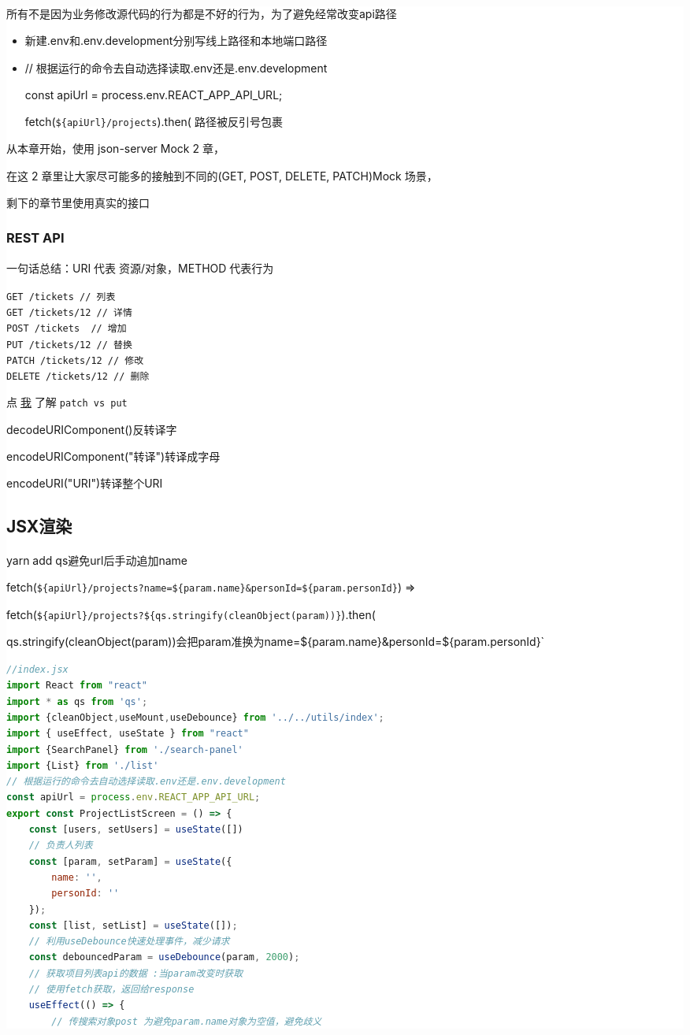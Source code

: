 所有不是因为业务修改源代码的行为都是不好的行为，为了避免经常改变api路径

- 新建.env和.env.development分别写线上路径和本地端口路径

- // 根据运行的命令去自动选择读取.env还是.env.development

  const apiUrl = process.env.REACT_APP_API_URL;

  fetch(`${apiUrl}/projects`).then( 路径被反引号包裹

从本章开始，使用 json-server Mock 2 章，

在这 2 章里让大家尽可能多的接触到不同的(GET, POST, DELETE, PATCH)Mock 场景，

剩下的章节里使用真实的接口

### REST API

一句话总结：URI 代表 资源/对象，METHOD 代表行为

```
GET /tickets // 列表
GET /tickets/12 // 详情
POST /tickets  // 增加
PUT /tickets/12 // 替换
PATCH /tickets/12 // 修改
DELETE /tickets/12 // 删除
```

点 [我](https://segmentfault.com/q/1010000005685904) 了解 `patch vs put`

decodeURIComponent()反转译字

encodeURIComponent("转译")转译成字母

encodeURI("URI")转译整个URI

## JSX渲染

yarn add qs避免url后手动追加name

​    fetch(`${apiUrl}/projects?name=${param.name}&personId=${param.personId}`) =>

   fetch(`${apiUrl}/projects?${qs.stringify(cleanObject(param))}`).then(

qs.stringify(cleanObject(param))会把param准换为name=${param.name}&personId=${param.personId}`

```js
//index.jsx
import React from "react"
import * as qs from 'qs';
import {cleanObject,useMount,useDebounce} from '../../utils/index';
import { useEffect, useState } from "react"
import {SearchPanel} from './search-panel'
import {List} from './list'
// 根据运行的命令去自动选择读取.env还是.env.development
const apiUrl = process.env.REACT_APP_API_URL;
export const ProjectListScreen = () => {
    const [users, setUsers] = useState([])
    // 负责人列表
    const [param, setParam] = useState({
        name: '',
        personId: ''
    });
    const [list, setList] = useState([]);
    // 利用useDebounce快速处理事件，减少请求
    const debouncedParam = useDebounce(param, 2000);
    // 获取项目列表api的数据 :当param改变时获取
    // 使用fetch获取，返回给response
    useEffect(() => {
        // 传搜索对象post 为避免param.name对象为空值，避免歧义
```